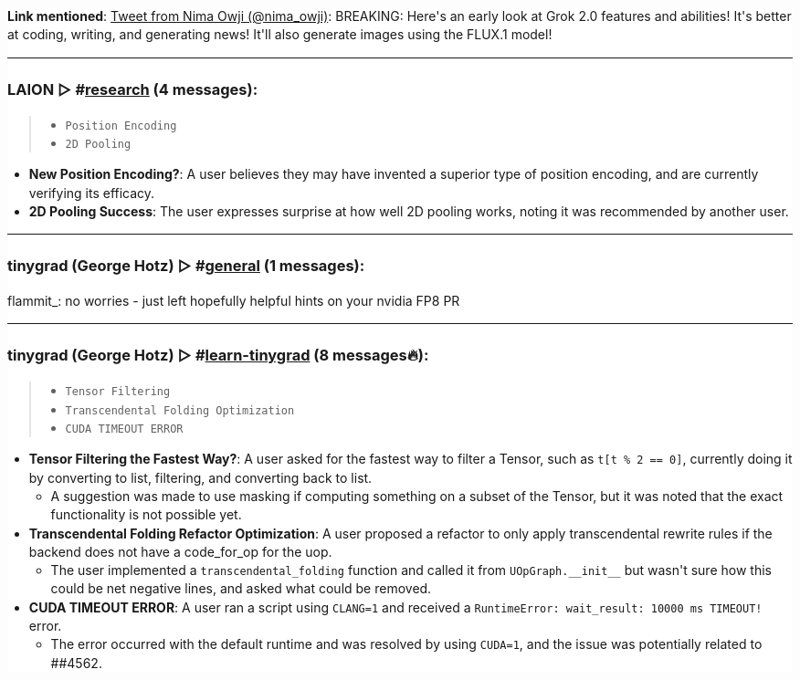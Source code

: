 

**Link mentioned**: <a href="https://x.com/nima_owji/status/1823388838279922166">Tweet from Nima Owji (@nima_owji)</a>: BREAKING: Here&#39;s an early look at Grok 2.0 features and abilities!  It&#39;s better at coding, writing, and generating news! It&#39;ll also generate images using the FLUX.1 model!

  

---


### **LAION ▷ #[research](https://discord.com/channels/823813159592001537/824374369182416994/1272842479200370728)** (4 messages): 

> - `Position Encoding`
> - `2D Pooling` 


- **New Position Encoding?**: A user believes they may have invented a superior type of position encoding, and are currently verifying its efficacy.
- **2D Pooling Success**: The user expresses surprise at how well 2D pooling works, noting it was recommended by another user.


  

---



### **tinygrad (George Hotz) ▷ #[general](https://discord.com/channels/1068976834382925865/1068976834928193609/)** (1 messages): 

flammit_: no worries - just left hopefully helpful hints on your nvidia FP8 PR
  

---


### **tinygrad (George Hotz) ▷ #[learn-tinygrad](https://discord.com/channels/1068976834382925865/1070745817025106080/1272665251762147409)** (8 messages🔥): 

> - `Tensor Filtering`
> - `Transcendental Folding Optimization`
> - `CUDA TIMEOUT ERROR` 


- **Tensor Filtering the Fastest Way?**: A user asked for the fastest way to filter a Tensor, such as `t[t % 2 == 0]`, currently doing it by converting to list, filtering, and converting back to list.
   - A suggestion was made to use masking if computing something on a subset of the Tensor, but it was noted that the exact functionality is not possible yet.
- **Transcendental Folding Refactor Optimization**: A user proposed a refactor to only apply transcendental rewrite rules if the backend does not have a code_for_op for the uop.
   - The user implemented a `transcendental_folding` function and called it from `UOpGraph.__init__` but wasn't sure how this could be net negative lines, and asked what could be removed.
- **CUDA TIMEOUT ERROR**: A user ran a script using `CLANG=1` and received a `RuntimeError: wait_result: 10000 ms TIMEOUT!` error.
   - The error occurred with the default runtime and was resolved by using `CUDA=1`, and the issue was potentially related to ##4562.
